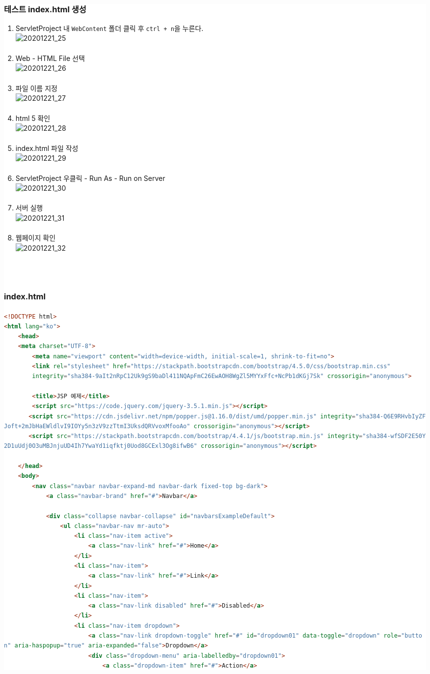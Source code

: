 
### 테스트 index.html 생성
1. ServletProject 내 `WebContent` 폴더 클릭 후 `ctrl + n`을 누른다. <br> ![20201221_25](https://user-images.githubusercontent.com/70805241/102771494-56e0e980-43c9-11eb-9677-6a58430805eb.JPG) <br><br>
2. Web - HTML File 선택 <br> ![20201221_26](https://user-images.githubusercontent.com/70805241/102771499-57798000-43c9-11eb-8180-ca4b9b5222d0.JPG) <br><br>
3. 파일 이름 지정 <br> ![20201221_27](https://user-images.githubusercontent.com/70805241/102771502-58121680-43c9-11eb-9675-43bafe8a58b8.JPG) <br><br>
4. html 5 확인 <br> ![20201221_28](https://user-images.githubusercontent.com/70805241/102771504-58121680-43c9-11eb-812a-0ef762779f9f.JPG) <br><br>
5. index.html 파일 작성 <br> ![20201221_29](https://user-images.githubusercontent.com/70805241/102773388-81807180-43cc-11eb-851a-33fdb46a8ff2.JPG) <br><br>
6. ServletProject 우클릭 - Run As - Run on Server <br> ![20201221_30](https://user-images.githubusercontent.com/70805241/102773391-82190800-43cc-11eb-89df-6cee19e1a507.JPG) <br><br>
7. 서버 실행 <br> ![20201221_31](https://user-images.githubusercontent.com/70805241/102773392-82190800-43cc-11eb-8dd4-e3b242356683.JPG) <br><br>
8. 웹페이지 확인 <br> ![20201221_32](https://user-images.githubusercontent.com/70805241/102773393-82b19e80-43cc-11eb-9c39-c8dba83237b9.JPG)

<br><br>

### index.html

```html
<!DOCTYPE html>
<html lang="ko">
    <head>
    <meta charset="UTF-8">
	    <meta name="viewport" content="width=device-width, initial-scale=1, shrink-to-fit=no">
        <link rel="stylesheet" href="https://stackpath.bootstrapcdn.com/bootstrap/4.5.0/css/bootstrap.min.css" 
        integrity="sha384-9aIt2nRpC12Uk9gS9baDl411NQApFmC26EwAOH8WgZl5MYYxFfc+NcPb1dKGj7Sk" crossorigin="anonymous">
        
	    <title>JSP 예제</title>
       	<script src="https://code.jquery.com/jquery-3.5.1.min.js"></script>
       <script src="https://cdn.jsdelivr.net/npm/popper.js@1.16.0/dist/umd/popper.min.js" integrity="sha384-Q6E9RHvbIyZFJoft+2mJbHaEWldlvI9IOYy5n3zV9zzTtmI3UksdQRVvoxMfooAo" crossorigin="anonymous"></script>
       <script src="https://stackpath.bootstrapcdn.com/bootstrap/4.4.1/js/bootstrap.min.js" integrity="sha384-wfSDF2E50Y2D1uUdj0O3uMBJnjuUD4Ih7YwaYd1iqfktj0Uod8GCExl3Og8ifwB6" crossorigin="anonymous"></script>
  
    </head>
    <body>
        <nav class="navbar navbar-expand-md navbar-dark fixed-top bg-dark">
            <a class="navbar-brand" href="#">Navbar</a>
    
            <div class="collapse navbar-collapse" id="navbarsExampleDefault">
                <ul class="navbar-nav mr-auto">
                    <li class="nav-item active">
                        <a class="nav-link" href="#">Home</a>
                    </li>
                    <li class="nav-item">
                        <a class="nav-link" href="#">Link</a>
                    </li>
                    <li class="nav-item">
                        <a class="nav-link disabled" href="#">Disabled</a>
                    </li>
                    <li class="nav-item dropdown">
                        <a class="nav-link dropdown-toggle" href="#" id="dropdown01" data-toggle="dropdown" role="button" aria-haspopup="true" aria-expanded="false">Dropdown</a>
                        <div class="dropdown-menu" aria-labelledby="dropdown01">
                            <a class="dropdown-item" href="#">Action</a>
```